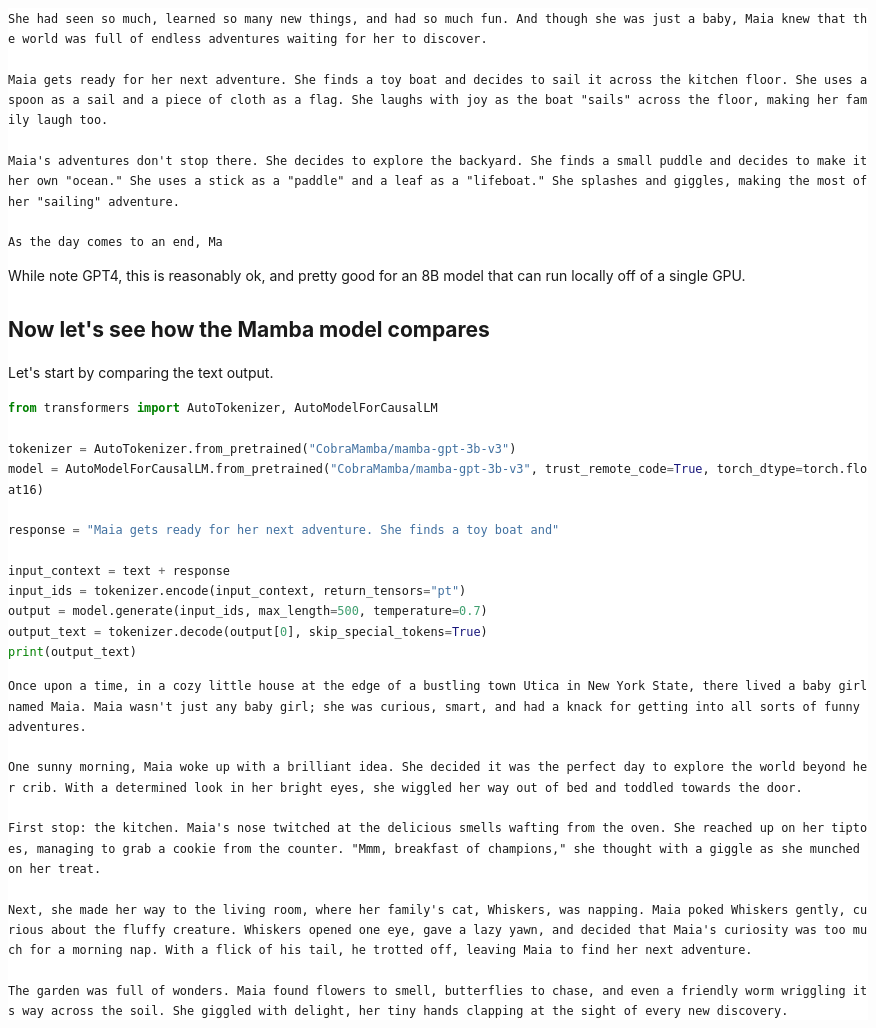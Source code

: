     She had seen so much, learned so many new things, and had so much fun. And though she was just a baby, Maia knew that the world was full of endless adventures waiting for her to discover.
    
    Maia gets ready for her next adventure. She finds a toy boat and decides to sail it across the kitchen floor. She uses a spoon as a sail and a piece of cloth as a flag. She laughs with joy as the boat "sails" across the floor, making her family laugh too.
    
    Maia's adventures don't stop there. She decides to explore the backyard. She finds a small puddle and decides to make it her own "ocean." She uses a stick as a "paddle" and a leaf as a "lifeboat." She splashes and giggles, making the most of her "sailing" adventure.
    
    As the day comes to an end, Ma
    

While note GPT4, this is reasonably ok, and pretty good for an 8B model that can run locally off of a single GPU.

## Now let's see how the Mamba model compares

Let's start by comparing the text output.


```python
from transformers import AutoTokenizer, AutoModelForCausalLM

tokenizer = AutoTokenizer.from_pretrained("CobraMamba/mamba-gpt-3b-v3")
model = AutoModelForCausalLM.from_pretrained("CobraMamba/mamba-gpt-3b-v3", trust_remote_code=True, torch_dtype=torch.float16)

response = "Maia gets ready for her next adventure. She finds a toy boat and"

input_context = text + response
input_ids = tokenizer.encode(input_context, return_tensors="pt")
output = model.generate(input_ids, max_length=500, temperature=0.7)
output_text = tokenizer.decode(output[0], skip_special_tokens=True)
print(output_text)

```

    Once upon a time, in a cozy little house at the edge of a bustling town Utica in New York State, there lived a baby girl named Maia. Maia wasn't just any baby girl; she was curious, smart, and had a knack for getting into all sorts of funny adventures.
    
    One sunny morning, Maia woke up with a brilliant idea. She decided it was the perfect day to explore the world beyond her crib. With a determined look in her bright eyes, she wiggled her way out of bed and toddled towards the door.
    
    First stop: the kitchen. Maia's nose twitched at the delicious smells wafting from the oven. She reached up on her tiptoes, managing to grab a cookie from the counter. "Mmm, breakfast of champions," she thought with a giggle as she munched on her treat.
    
    Next, she made her way to the living room, where her family's cat, Whiskers, was napping. Maia poked Whiskers gently, curious about the fluffy creature. Whiskers opened one eye, gave a lazy yawn, and decided that Maia's curiosity was too much for a morning nap. With a flick of his tail, he trotted off, leaving Maia to find her next adventure.
    
    The garden was full of wonders. Maia found flowers to smell, butterflies to chase, and even a friendly worm wriggling its way across the soil. She giggled with delight, her tiny hands clapping at the sight of every new discovery.
    